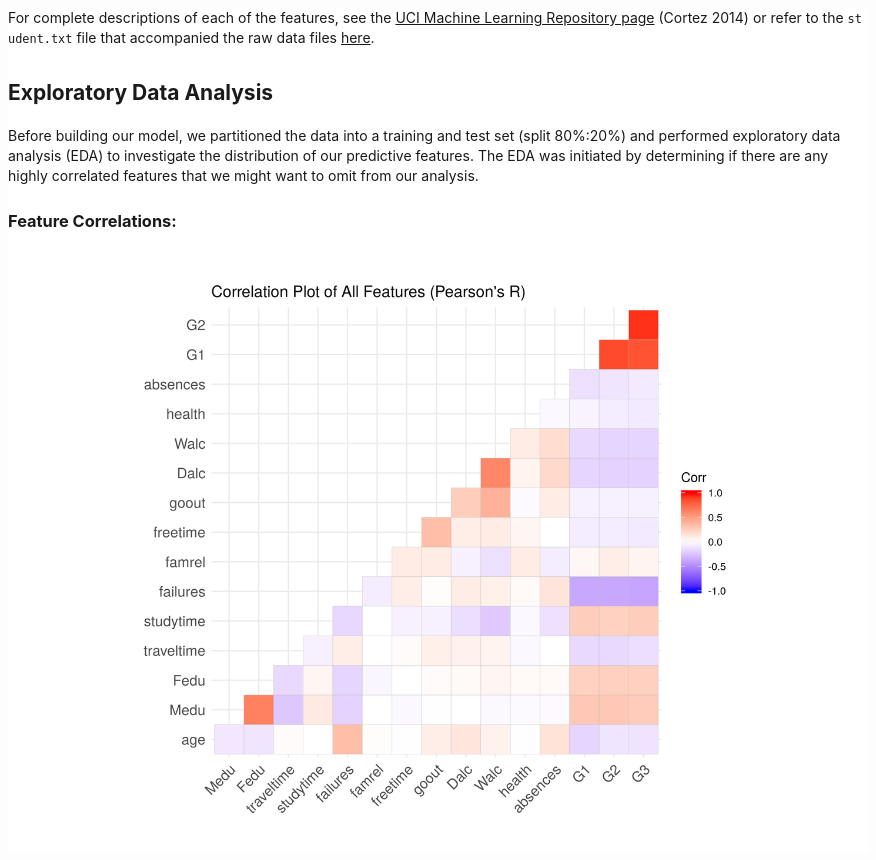 For complete descriptions of each of the features, see the [UCI Machine
Learning Repository
page](https://archive.ics.uci.edu/ml/datasets/Student+Performance)
(Cortez 2014) or refer to the `student.txt` file that accompanied the
raw data files [here](../data/raw/student.txt).

## Exploratory Data Analysis

Before building our model, we partitioned the data into a training and
test set (split 80%:20%) and performed exploratory data analysis (EDA)
to investigate the distribution of our predictive features. The EDA was
initiated by determining if there are any highly correlated features
that we might want to omit from our
analysis.

### Feature Correlations:

<p align="center">

<img src="../img/output/correlation_matrix.png" title="Feature Correlations" width="70%" height="70%" align="middle" />
